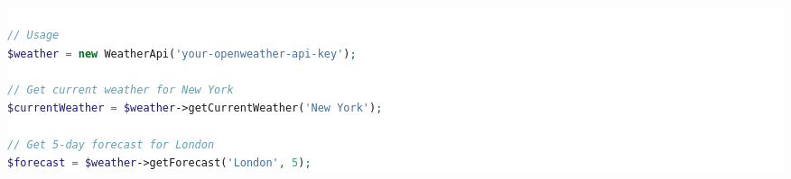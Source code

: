 ```php

// Usage
$weather = new WeatherApi('your-openweather-api-key');

// Get current weather for New York
$currentWeather = $weather->getCurrentWeather('New York');

// Get 5-day forecast for London
$forecast = $weather->getForecast('London', 5);
```
